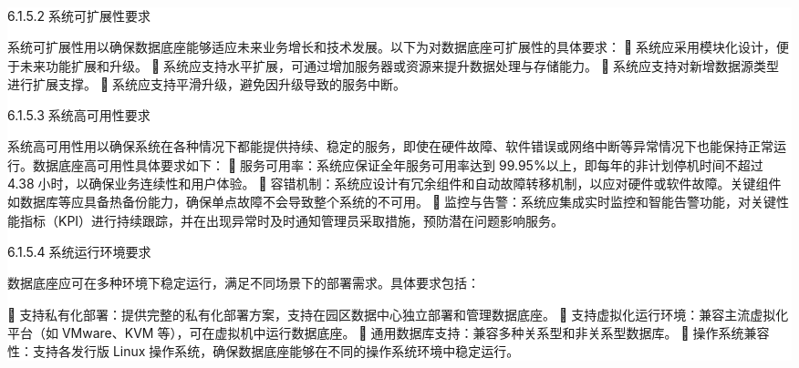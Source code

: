 6.1.5.2	系统可扩展性要求

系统可扩展性用以确保数据底座能够适应未来业务增长和技术发展。以下为对数据底座可扩展性的具体要求：
	系统应采用模块化设计，便于未来功能扩展和升级。
	系统应支持水平扩展，可通过增加服务器或资源来提升数据处理与存储能力。
	系统应支持对新增数据源类型进行扩展支撑。
	系统应支持平滑升级，避免因升级导致的服务中断。
 
6.1.5.3	系统高可用性要求

系统高可用性用以确保系统在各种情况下都能提供持续、稳定的服务，即使在硬件故障、软件错误或网络中断等异常情况下也能保持正常运行。数据底座高可用性具体要求如下：
	服务可用率：系统应保证全年服务可用率达到 99.95%以上，即每年的非计划停机时间不超过 4.38 小时，以确保业务连续性和用户体验。
	容错机制：系统应设计有冗余组件和自动故障转移机制，以应对硬件或软件故障。关键组件如数据库等应具备热备份能力，确保单点故障不会导致整个系统的不可用。
	监控与告警：系统应集成实时监控和智能告警功能，对关键性能指标（KPI）进行持续跟踪，并在出现异常时及时通知管理员采取措施，预防潜在问题影响服务。

6.1.5.4	系统运行环境要求

数据底座应可在多种环境下稳定运行，满足不同场景下的部署需求。具体要求包括：

	支持私有化部署：提供完整的私有化部署方案，支持在园区数据中心独立部署和管理数据底座。
	支持虚拟化运行环境：兼容主流虚拟化平台（如 VMware、KVM 等），可在虚拟机中运行数据底座。
	通用数据库支持：兼容多种关系型和非关系型数据库。
	操作系统兼容性：支持各发行版 Linux 操作系统，确保数据底座能够在不同的操作系统环境中稳定运行。
